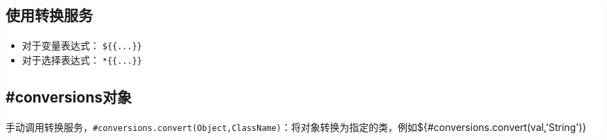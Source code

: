 ## 使用转换服务

- 对于变量表达式： `${{...}}`
- 对于选择表达式： `*{{...}}`

## #conversions对象

手动调用转换服务，`#conversions.convert(Object,ClassName)`：将对象转换为指定的类，例如${#conversions.convert(val,'String')}



